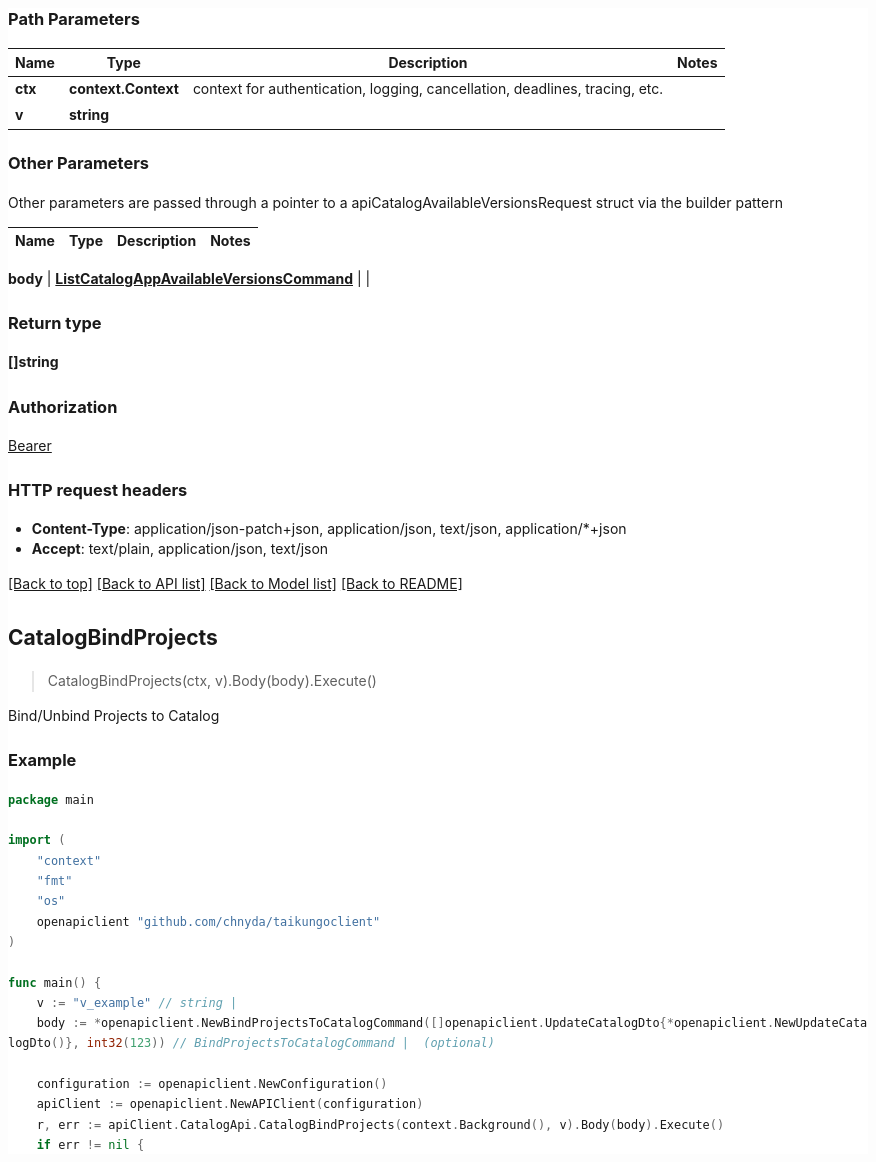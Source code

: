 ### Path Parameters


Name | Type | Description  | Notes
------------- | ------------- | ------------- | -------------
**ctx** | **context.Context** | context for authentication, logging, cancellation, deadlines, tracing, etc.
**v** | **string** |  | 

### Other Parameters

Other parameters are passed through a pointer to a apiCatalogAvailableVersionsRequest struct via the builder pattern


Name | Type | Description  | Notes
------------- | ------------- | ------------- | -------------

 **body** | [**ListCatalogAppAvailableVersionsCommand**](ListCatalogAppAvailableVersionsCommand.md) |  | 

### Return type

**[]string**

### Authorization

[Bearer](../README.md#Bearer)

### HTTP request headers

- **Content-Type**: application/json-patch+json, application/json, text/json, application/*+json
- **Accept**: text/plain, application/json, text/json

[[Back to top]](#) [[Back to API list]](../README.md#documentation-for-api-endpoints)
[[Back to Model list]](../README.md#documentation-for-models)
[[Back to README]](../README.md)


## CatalogBindProjects

> CatalogBindProjects(ctx, v).Body(body).Execute()

Bind/Unbind Projects to Catalog

### Example

```go
package main

import (
    "context"
    "fmt"
    "os"
    openapiclient "github.com/chnyda/taikungoclient"
)

func main() {
    v := "v_example" // string | 
    body := *openapiclient.NewBindProjectsToCatalogCommand([]openapiclient.UpdateCatalogDto{*openapiclient.NewUpdateCatalogDto()}, int32(123)) // BindProjectsToCatalogCommand |  (optional)

    configuration := openapiclient.NewConfiguration()
    apiClient := openapiclient.NewAPIClient(configuration)
    r, err := apiClient.CatalogApi.CatalogBindProjects(context.Background(), v).Body(body).Execute()
    if err != nil {
```